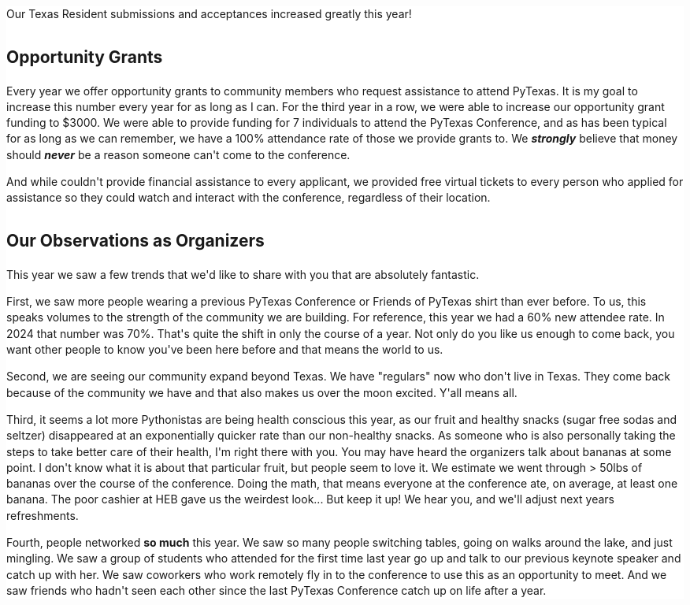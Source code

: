 Our Texas Resident submissions and acceptances increased greatly this year! 

## Opportunity Grants

Every year we offer opportunity grants to community members who request assistance to attend PyTexas. 
It is my goal to increase this number every year for as long as I can.
For the third year in a row, we were able to increase our opportunity grant funding to $3000.
We were able to provide funding for 7 individuals to attend the PyTexas Conference, and as has been typical for as long as we can remember, we have a 100% attendance rate of those we provide grants to.
We **_strongly_** believe that money should **_never_** be a reason someone can't come to the conference.

And while couldn't provide financial assistance to every applicant, we provided free virtual tickets to every person who applied for assistance so they could watch and interact with the conference, regardless of their location.

## Our Observations as Organizers

This year we saw a few trends that we'd like to share with you that are absolutely fantastic.

First, we saw more people wearing a previous PyTexas Conference or Friends of PyTexas shirt than ever before.
To us, this speaks volumes to the strength of the community we are building.
For reference, this year we had a 60% new attendee rate.
In 2024 that number was 70%.
That's quite the shift in only the course of a year.
Not only do you like us enough to come back, you want other people to know you've been here before and that means the world to us.

Second, we are seeing our community expand beyond Texas.
We have "regulars" now who don't live in Texas.
They come back because of the community we have and that also makes us over the moon excited.
Y'all means all.

Third, it seems a lot more Pythonistas are being health conscious this year, as our fruit and healthy snacks (sugar free sodas and seltzer) disappeared at an exponentially quicker rate than our non-healthy snacks.
As someone who is also personally taking the steps to take better care of their health, I'm right there with you. 
You may have heard the organizers talk about bananas at some point.
I don't know what it is about that particular fruit, but people seem to love it. 
We estimate we went through > 50lbs of bananas over the course of the conference.
Doing the math, that means everyone at the conference ate, on average, at least one banana.
The poor cashier at HEB gave us the weirdest look...
But keep it up!
We hear you, and we'll adjust next years refreshments.

Fourth, people networked **so much** this year.
We saw so many people switching tables, going on walks around the lake, and just mingling.
We saw a group of students who attended for the first time last year go up and talk to our previous keynote speaker and catch up with her.
We saw coworkers who work remotely fly in to the conference to use this as an opportunity to meet.
And we saw friends who hadn't seen each other since the last PyTexas Conference catch up on life after a year.
